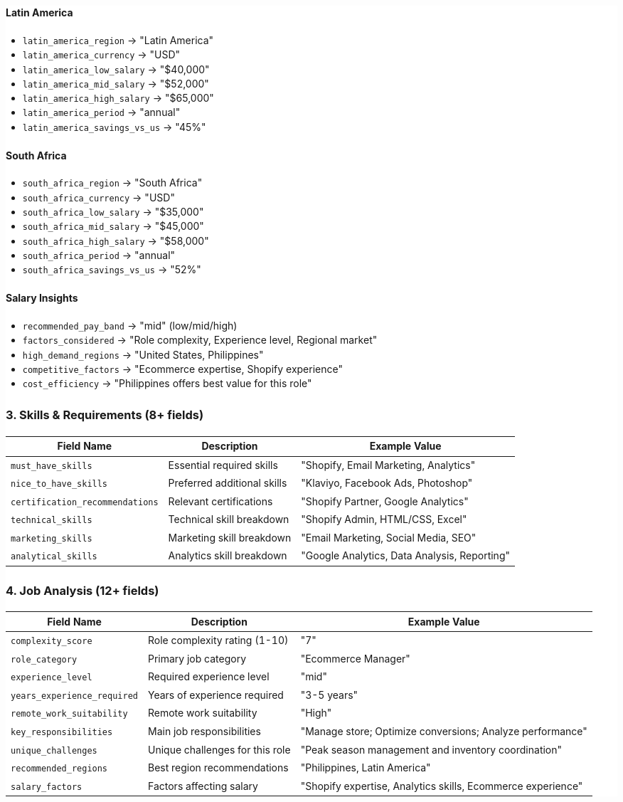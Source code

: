 #### Latin America
- `latin_america_region` → "Latin America"
- `latin_america_currency` → "USD"
- `latin_america_low_salary` → "$40,000"
- `latin_america_mid_salary` → "$52,000"
- `latin_america_high_salary` → "$65,000"
- `latin_america_period` → "annual"
- `latin_america_savings_vs_us` → "45%"

#### South Africa
- `south_africa_region` → "South Africa"
- `south_africa_currency` → "USD"
- `south_africa_low_salary` → "$35,000"
- `south_africa_mid_salary` → "$45,000"
- `south_africa_high_salary` → "$58,000"
- `south_africa_period` → "annual"
- `south_africa_savings_vs_us` → "52%"

#### Salary Insights
- `recommended_pay_band` → "mid" (low/mid/high)
- `factors_considered` → "Role complexity, Experience level, Regional market"
- `high_demand_regions` → "United States, Philippines"
- `competitive_factors` → "Ecommerce expertise, Shopify experience"
- `cost_efficiency` → "Philippines offers best value for this role"

### 3. Skills & Requirements (8+ fields)
| Field Name | Description | Example Value |
|------------|-------------|---------------|
| `must_have_skills` | Essential required skills | "Shopify, Email Marketing, Analytics" |
| `nice_to_have_skills` | Preferred additional skills | "Klaviyo, Facebook Ads, Photoshop" |
| `certification_recommendations` | Relevant certifications | "Shopify Partner, Google Analytics" |
| `technical_skills` | Technical skill breakdown | "Shopify Admin, HTML/CSS, Excel" |
| `marketing_skills` | Marketing skill breakdown | "Email Marketing, Social Media, SEO" |
| `analytical_skills` | Analytics skill breakdown | "Google Analytics, Data Analysis, Reporting" |

### 4. Job Analysis (12+ fields)
| Field Name | Description | Example Value |
|------------|-------------|---------------|
| `complexity_score` | Role complexity rating (1-10) | "7" |
| `role_category` | Primary job category | "Ecommerce Manager" |
| `experience_level` | Required experience level | "mid" |
| `years_experience_required` | Years of experience required | "3-5 years" |
| `remote_work_suitability` | Remote work suitability | "High" |
| `key_responsibilities` | Main job responsibilities | "Manage store; Optimize conversions; Analyze performance" |
| `unique_challenges` | Unique challenges for this role | "Peak season management and inventory coordination" |
| `recommended_regions` | Best region recommendations | "Philippines, Latin America" |
| `salary_factors` | Factors affecting salary | "Shopify expertise, Analytics skills, Ecommerce experience" |
